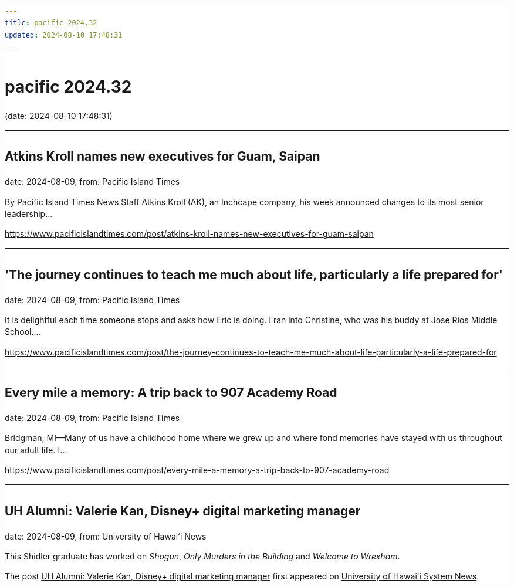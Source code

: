 ```yaml
---
title: pacific 2024.32
updated: 2024-08-10 17:48:31
---
```


# pacific 2024.32

(date: 2024-08-10 17:48:31)

---

## Atkins Kroll names new executives for Guam, Saipan

date: 2024-08-09, from: Pacific Island Times

By Pacific Island Times News Staff  Atkins Kroll (AK), an Inchcape company, his week announced changes to its most senior leadership... 

<https://www.pacificislandtimes.com/post/atkins-kroll-names-new-executives-for-guam-saipan>

---

## 'The journey continues to teach me much about life, particularly a life prepared for'

date: 2024-08-09, from: Pacific Island Times

It is delightful each time someone stops and asks how Eric is doing. I ran into Christine, who was his buddy at Jose Rios Middle School.... 

<https://www.pacificislandtimes.com/post/the-journey-continues-to-teach-me-much-about-life-particularly-a-life-prepared-for>

---

## Every mile a memory: A trip back to 907 Academy Road

date: 2024-08-09, from: Pacific Island Times

Bridgman, MI—Many of us have a childhood home where we grew up and where fond memories have stayed with us throughout our adult life. I... 

<https://www.pacificislandtimes.com/post/every-mile-a-memory-a-trip-back-to-907-academy-road>

---

## UH Alumni: Valerie Kan, Disney+ digital marketing manager

date: 2024-08-09, from: University of Hawaiʻi News

<p>This Shidler graduate has worked on <em>Shogun</em>, <em>Only Murders in the Building</em> and <em>Welcome to Wrexham</em>.</p>
The post <a href="https://www.hawaii.edu/news/2024/08/09/uh-alumni-valerie-kan-disney-digital-marketing-manager/"><abbr>UH</abbr> Alumni: Valerie Kan, Disney+ digital marketing manager</a> first appeared on <a href="https://www.hawaii.edu/news">University of Hawaiʻi System News</a>. 
